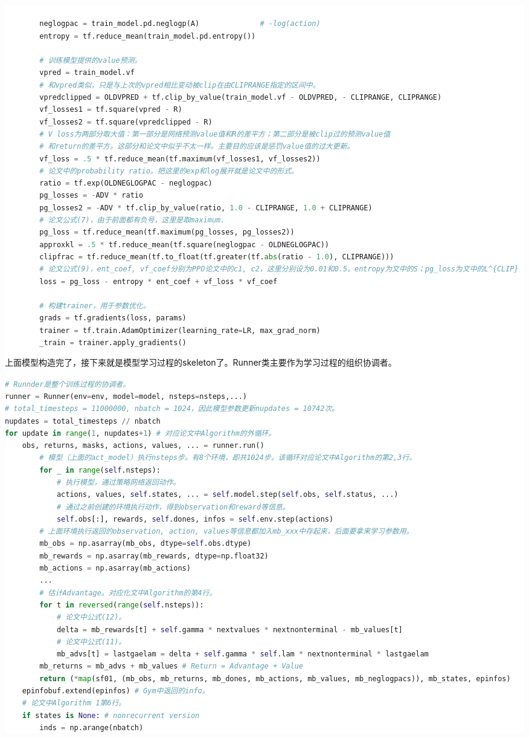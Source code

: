 ```python

        neglogpac = train_model.pd.neglogp(A)              # -log(action)
        entropy = tf.reduce_mean(train_model.pd.entropy())

        # 训练模型提供的value预测。
        vpred = train_model.vf  
        # 和vpred类似，只是与上次的vpred相比变动被clip在由CLIPRANGE指定的区间中。
        vpredclipped = OLDVPRED + tf.clip_by_value(train_model.vf - OLDVPRED, - CLIPRANGE, CLIPRANGE)    
        vf_losses1 = tf.square(vpred - R)
        vf_losses2 = tf.square(vpredclipped - R)
        # V loss为两部分取大值：第一部分是网络预测value值和R的差平方；第二部分是被clip过的预测value值
        # 和return的差平方。这部分和论文中似乎不太一样。主要目的应该是惩罚value值的过大更新。
        vf_loss = .5 * tf.reduce_mean(tf.maximum(vf_losses1, vf_losses2))
        # 论文中的probability ratio。把这里的exp和log展开就是论文中的形式。
        ratio = tf.exp(OLDNEGLOGPAC - neglogpac)    
        pg_losses = -ADV * ratio
        pg_losses2 = -ADV * tf.clip_by_value(ratio, 1.0 - CLIPRANGE, 1.0 + CLIPRANGE)
        # 论文公式(7)，由于前面都有负号，这里是取maximum.
        pg_loss = tf.reduce_mean(tf.maximum(pg_losses, pg_losses2)) 
        approxkl = .5 * tf.reduce_mean(tf.square(neglogpac - OLDNEGLOGPAC))
        clipfrac = tf.reduce_mean(tf.to_float(tf.greater(tf.abs(ratio - 1.0), CLIPRANGE)))
        # 论文公式(9)，ent_coef, vf_coef分别为PPO论文中的c1, c2，这里分别设为0.01和0.5。entropy为文中的S；pg_loss为文中的L^{CLIP}
        loss = pg_loss - entropy * ent_coef + vf_loss * vf_coef　    

        # 构建trainer，用于参数优化。
        grads = tf.gradients(loss, params)
        trainer = tf.train.AdamOptimizer(learning_rate=LR, max_grad_norm)
        _train = trainer.apply_gradients()
```

上面模型构造完了，接下来就是模型学习过程的skeleton了。Runner类主要作为学习过程的组织协调者。

```python
# Runnder是整个训练过程的协调者。
runner = Runner(env=env, model=model, nsteps=nsteps,...)
# total_timesteps = 11000000, nbatch = 1024，因此模型参数更新nupdates = 10742次。
nupdates = total_timesteps // nbatch
for update in range(1, nupdates+1) # 对应论文中Algorithm的外循环。
    obs, returns, masks, actions, values, ... = runner.run()
        # 模型（上面的act_model）执行nsteps步。有8个环境，即共1024步。该循环对应论文中Algorithm的第2,3行。
        for _ in range(self.nsteps): 
            # 执行模型，通过策略网络返回动作。
            actions, values, self.states, ... = self.model.step(self.obs, self.status, ...)
            # 通过之前创建的环境执行动作，得到observation和reward等信息。
            self.obs[:], rewards, self.dones, infos = self.env.step(actions)
        # 上面环境执行返回的observation, action, values等信息都加入mb_xxx中存起来，后面要拿来学习参数用。
        mb_obs = np.asarray(mb_obs, dtype=self.obs.dtype) 
        mb_rewards = np.asarray(mb_rewards, dtype=np.float32) 
        mb_actions = np.asarray(mb_actions) 
        ...
        # 估计Advantage。对应化文中Algorithm的第4行。
        for t in reversed(range(self.nsteps)):
            # 论文中公式(12)。
            delta = mb_rewards[t] + self.gamma * nextvalues * nextnonterminal - mb_values[t]  
            # 论文中公式(11)。
            mb_advs[t] = lastgaelam = delta + self.gamma * self.lam * nextnonterminal * lastgaelam 
        mb_returns = mb_advs + mb_values # Return = Advantage + Value
        return (*map(sf01, (mb_obs, mb_returns, mb_dones, mb_actions, mb_values, mb_neglogpacs)), mb_states, epinfos)
    epinfobuf.extend(epinfos) # Gym中返回的info。
    # 论文中Algorithm 1第6行。
    if states is None: # nonrecurrent version
        inds = np.arange(nbatch)   
```